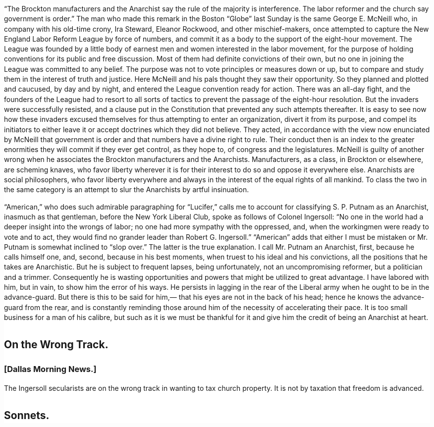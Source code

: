 “The Brockton manufacturers and the Anarchist say the rule of the majority is interference. The labor reformer and the church say government is order.” The man who made this remark in the Boston “Globe” last Sunday is the same George E. McNeill who, in company with his old-time crony, Ira Steward, Eleanor Rockwood, and other mischief-makers, once attempted to capture the New England Labor Reform League by force of numbers, and commit it as a body to the support of the eight-hour movement. The League was founded by a little body of earnest men and women interested in the labor movement, for the purpose of holding conventions for its public and free discussion. Most of them had definite convictions of their own, but no one in joining the League was committed to any belief. The purpose was not to vote principles or measures down or up, but to compare and study them in the interest of truth and justice. Here McNeill and his pals thought they saw their opportunity. So they planned and plotted and caucused, by day and by night, and entered the League convention ready for action. There was an all-day fight, and the founders of the League had to resort to all sorts of tactics to prevent the passage of the eight-hour resolution. But the invaders were successfully resisted, and a clause put in the Constitution that prevented any such attempts thereafter. It is easy to see now how these invaders excused themselves for thus attempting to enter an organization, divert it from its purpose, and compel its initiators to either leave it or accept doctrines which they did not believe. They acted, in accordance with the view now enunciated by McNeill that government is order and that numbers have a divine right to rule. Their conduct then is an index to the greater enormities they will commit if they ever get control, as they hope to, of congress and the legislatures. McNeill is guilty of another wrong when he associates the Brockton manufacturers and the Anarchists. Manufacturers, as a class, in Brockton or elsewhere, are scheming knaves, who favor liberty wherever it is for their interest to do so and oppose it everywhere else. Anarchists are social philosophers, who favor liberty everywhere and always in the interest of the equal rights of all mankind. To class the two in the same category is an attempt to slur the Anarchists by artful insinuation.

“American,” who does such admirable paragraphing for “Lucifer,” calls me to account for classifying S. P. Putnam as an Anarchist, inasmuch as that gentleman, before the New York Liberal Club, spoke as follows of Colonel Ingersoll: “No one in the world had a deeper insight into the wrongs of labor; no one had more sympathy with the oppressed, and, when the workingmen were ready to vote and to act, they would find no grander leader than Robert G. Ingersoll.” “American” adds that either I must be mistaken or Mr. Putnam is somewhat inclined to “slop over.” The latter is the true explanation. I call Mr. Putnam an Anarchist, first, because he calls himself one, and, second, because in his best moments, when truest to his ideal and his convictions, all the positions that he takes are Anarchistic. But he is subject to frequent lapses, being unfortunately, not an uncompromising reformer, but a politician and a trimmer. Consequently he is wasting opportunities and powers that might be utilized to great advantage. I have labored with him, but in vain, to show him the error of his ways. He persists in lagging in the rear of the Liberal army when he ought to be in the advance-guard. But there is this to be said for him,— that his eyes are not in the back of his head; hence he knows the advance-guard from the rear, and is constantly reminding those around him of the necessity of accelerating their pace. It is too small business for a man of his calibre, but such as it is we must be thankful for it and give him the credit of being an Anarchist at heart.

## On the Wrong Track.

### [Dallas Morning News.]

The Ingersoll secularists are on the wrong track in wanting to tax church property. It is not by taxation that freedom is advanced.

## Sonnets.
